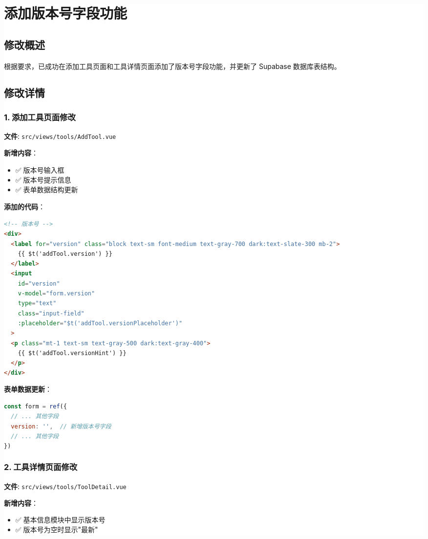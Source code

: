 # 添加版本号字段功能

## 修改概述

根据要求，已成功在添加工具页面和工具详情页面添加了版本号字段功能，并更新了 Supabase 数据库表结构。

## 修改详情

### 1. 添加工具页面修改

**文件**: `src/views/tools/AddTool.vue`

**新增内容**：
- ✅ 版本号输入框
- ✅ 版本号提示信息
- ✅ 表单数据结构更新

**添加的代码**：
```html
<!-- 版本号 -->
<div>
  <label for="version" class="block text-sm font-medium text-gray-700 dark:text-slate-300 mb-2">
    {{ $t('addTool.version') }}
  </label>
  <input
    id="version"
    v-model="form.version"
    type="text"
    class="input-field"
    :placeholder="$t('addTool.versionPlaceholder')"
  >
  <p class="mt-1 text-sm text-gray-500 dark:text-gray-400">
    {{ $t('addTool.versionHint') }}
  </p>
</div>
```

**表单数据更新**：
```javascript
const form = ref({
  // ... 其他字段
  version: '',  // 新增版本号字段
  // ... 其他字段
})
```

### 2. 工具详情页面修改

**文件**: `src/views/tools/ToolDetail.vue`

**新增内容**：
- ✅ 基本信息模块中显示版本号
- ✅ 版本号为空时显示"最新"
